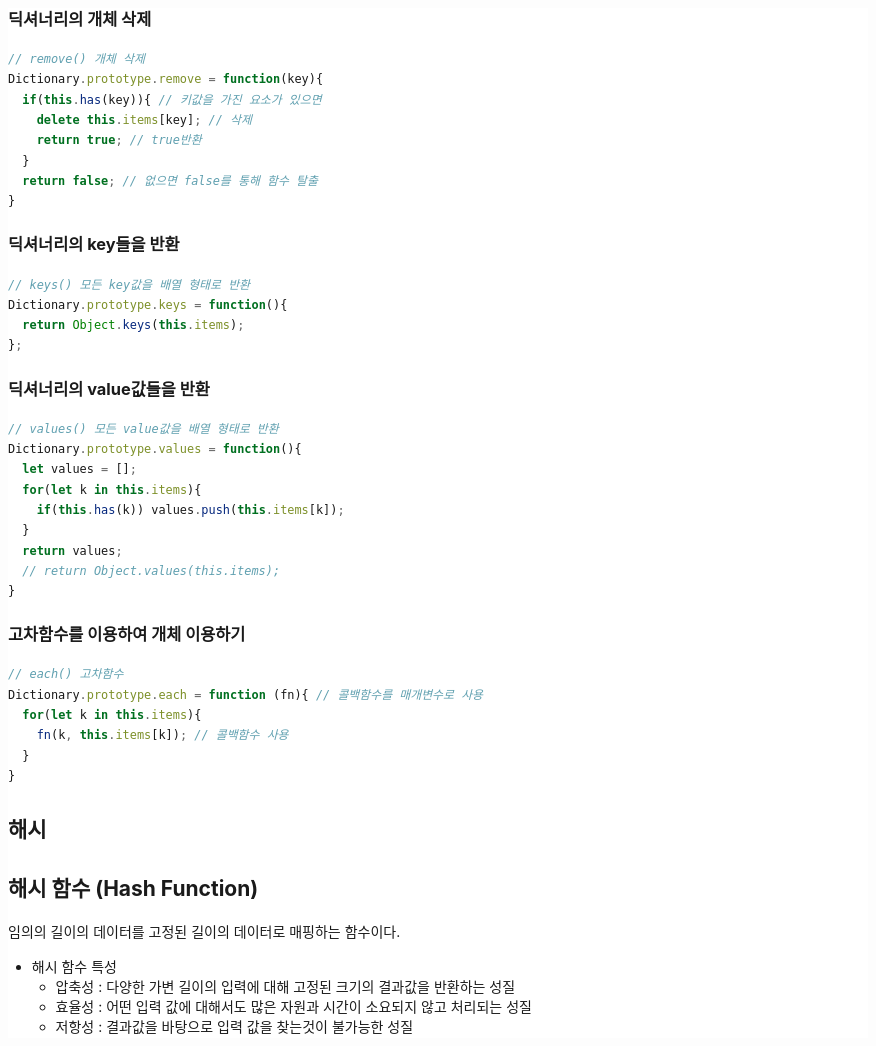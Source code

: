 ### 딕셔너리의 개체 삭제
```js
// remove() 개체 삭제
Dictionary.prototype.remove = function(key){
  if(this.has(key)){ // 키값을 가진 요소가 있으면
    delete this.items[key]; // 삭제
    return true; // true반환
  }
  return false; // 없으면 false를 통해 함수 탈출
}
```

### 딕셔너리의 key들을 반환
```js
// keys() 모든 key값을 배열 형태로 반환
Dictionary.prototype.keys = function(){
  return Object.keys(this.items);
};
```
### 딕셔너리의 value값들을 반환
```js
// values() 모든 value값을 배열 형태로 반환
Dictionary.prototype.values = function(){
  let values = [];
  for(let k in this.items){
    if(this.has(k)) values.push(this.items[k]);
  }
  return values;
  // return Object.values(this.items);
}
```
### 고차함수를 이용하여 개체 이용하기
```js
// each() 고차함수
Dictionary.prototype.each = function (fn){ // 콜백함수를 매개변수로 사용
  for(let k in this.items){
    fn(k, this.items[k]); // 콜백함수 사용
  }
}
```


## 해시

## 해시 함수 (Hash Function)
임의의 길이의 데이터를 고정된 길이의 데이터로 매핑하는 함수이다.  
- 해시 함수 특성
  - 압축성 : 다양한 가변 길이의 입력에 대해 고정된 크기의 결과값을 반환하는 성질  
  - 효율성 : 어떤 입력 값에 대해서도 많은 자원과 시간이 소요되지 않고 처리되는 성질  
  - 저항성 : 결과값을 바탕으로 입력 값을 찾는것이 불가능한 성질  

